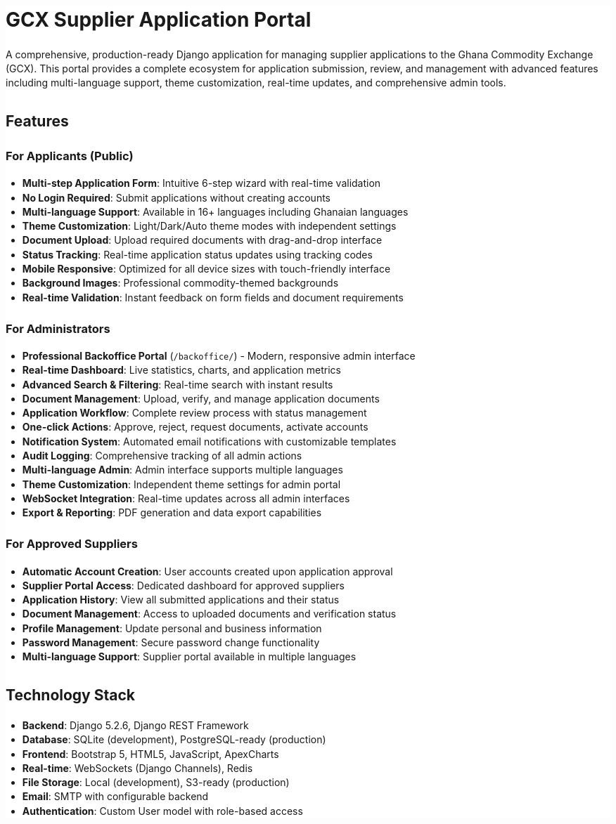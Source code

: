 # GCX Supplier Application Portal

A comprehensive, production-ready Django application for managing supplier applications to the Ghana Commodity Exchange (GCX). This portal provides a complete ecosystem for application submission, review, and management with advanced features including multi-language support, theme customization, real-time updates, and comprehensive admin tools.

## Features

### For Applicants (Public)
- **Multi-step Application Form**: Intuitive 6-step wizard with real-time validation
- **No Login Required**: Submit applications without creating accounts
- **Multi-language Support**: Available in 16+ languages including Ghanaian languages
- **Theme Customization**: Light/Dark/Auto theme modes with independent settings
- **Document Upload**: Upload required documents with drag-and-drop interface
- **Status Tracking**: Real-time application status updates using tracking codes
- **Mobile Responsive**: Optimized for all device sizes with touch-friendly interface
- **Background Images**: Professional commodity-themed backgrounds
- **Real-time Validation**: Instant feedback on form fields and document requirements

### For Administrators
- **Professional Backoffice Portal** (`/backoffice/`) - Modern, responsive admin interface
- **Real-time Dashboard**: Live statistics, charts, and application metrics
- **Advanced Search & Filtering**: Real-time search with instant results
- **Document Management**: Upload, verify, and manage application documents
- **Application Workflow**: Complete review process with status management
- **One-click Actions**: Approve, reject, request documents, activate accounts
- **Notification System**: Automated email notifications with customizable templates
- **Audit Logging**: Comprehensive tracking of all admin actions
- **Multi-language Admin**: Admin interface supports multiple languages
- **Theme Customization**: Independent theme settings for admin portal
- **WebSocket Integration**: Real-time updates across all admin interfaces
- **Export & Reporting**: PDF generation and data export capabilities

### For Approved Suppliers
- **Automatic Account Creation**: User accounts created upon application approval
- **Supplier Portal Access**: Dedicated dashboard for approved suppliers
- **Application History**: View all submitted applications and their status
- **Document Management**: Access to uploaded documents and verification status
- **Profile Management**: Update personal and business information
- **Password Management**: Secure password change functionality
- **Multi-language Support**: Supplier portal available in multiple languages

## Technology Stack

- **Backend**: Django 5.2.6, Django REST Framework
- **Database**: SQLite (development), PostgreSQL-ready (production)
- **Frontend**: Bootstrap 5, HTML5, JavaScript, ApexCharts
- **Real-time**: WebSockets (Django Channels), Redis
- **File Storage**: Local (development), S3-ready (production)
- **Email**: SMTP with configurable backend
- **Authentication**: Custom User model with role-based access
